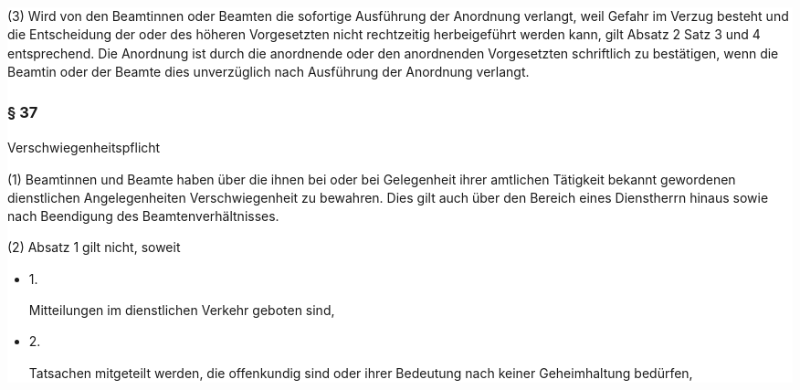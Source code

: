 </div>

<div class="jurAbsatz">

(3) Wird von den Beamtinnen oder Beamten die sofortige Ausführung der
Anordnung verlangt, weil Gefahr im Verzug besteht und die Entscheidung
der oder des höheren Vorgesetzten nicht rechtzeitig herbeigeführt werden
kann, gilt Absatz 2 Satz 3 und 4 entsprechend. Die Anordnung ist durch
die anordnende oder den anordnenden Vorgesetzten schriftlich zu
bestätigen, wenn die Beamtin oder der Beamte dies unverzüglich nach
Ausführung der Anordnung verlangt.

</div>

</div>

</div>

</div>

<span id="BJNR101000008BJNE003901377.html"></span>

### § 37  
Verschwiegenheitspflicht

<div>

<div class="jnhtml">

<div>

<div class="jurAbsatz">

(1) Beamtinnen und Beamte haben über die ihnen bei oder bei Gelegenheit
ihrer amtlichen Tätigkeit bekannt gewordenen dienstlichen
Angelegenheiten Verschwiegenheit zu bewahren. Dies gilt auch über den
Bereich eines Dienstherrn hinaus sowie nach Beendigung des
Beamtenverhältnisses.

</div>

<div class="jurAbsatz">

(2) Absatz 1 gilt nicht, soweit

  - 1\.
    
    <div style="">
    
    Mitteilungen im dienstlichen Verkehr geboten sind,
    
    </div>

  - 2\.
    
    <div style="">
    
    Tatsachen mitgeteilt werden, die offenkundig sind oder ihrer
    Bedeutung nach keiner Geheimhaltung bedürfen,
    
    </div>
